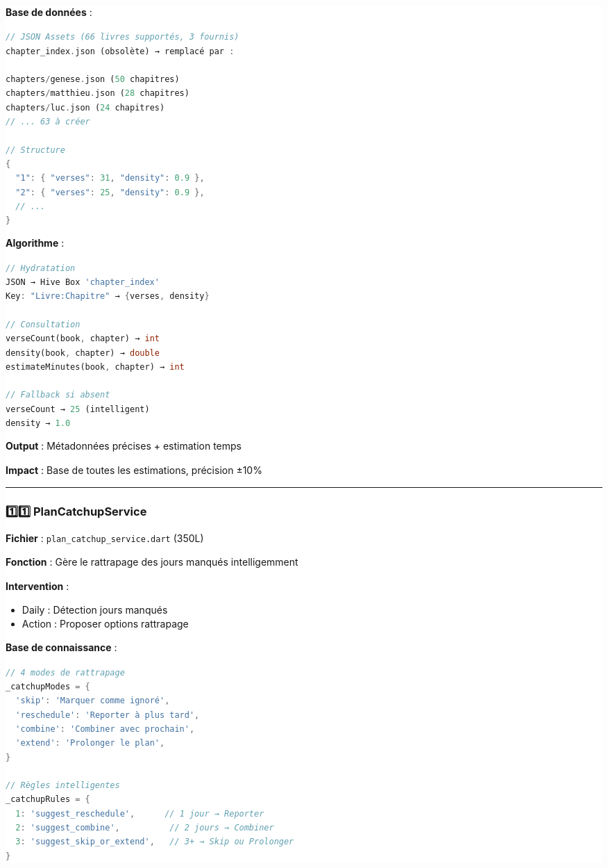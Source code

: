 **Base de données** :
```dart
// JSON Assets (66 livres supportés, 3 fournis)
chapter_index.json (obsolète) → remplacé par :

chapters/genese.json (50 chapitres)
chapters/matthieu.json (28 chapitres)
chapters/luc.json (24 chapitres)
// ... 63 à créer

// Structure
{
  "1": { "verses": 31, "density": 0.9 },
  "2": { "verses": 25, "density": 0.9 },
  // ...
}
```

**Algorithme** :
```dart
// Hydratation
JSON → Hive Box 'chapter_index'
Key: "Livre:Chapitre" → {verses, density}

// Consultation
verseCount(book, chapter) → int
density(book, chapter) → double
estimateMinutes(book, chapter) → int

// Fallback si absent
verseCount → 25 (intelligent)
density → 1.0
```

**Output** : Métadonnées précises + estimation temps

**Impact** : Base de toutes les estimations, précision ±10%

---

### 1️⃣1️⃣ PlanCatchupService

**Fichier** : `plan_catchup_service.dart` (350L)

**Fonction** : Gère le rattrapage des jours manqués intelligemment

**Intervention** :
- Daily : Détection jours manqués
- Action : Proposer options rattrapage

**Base de connaissance** :
```dart
// 4 modes de rattrapage
_catchupModes = {
  'skip': 'Marquer comme ignoré',
  'reschedule': 'Reporter à plus tard',
  'combine': 'Combiner avec prochain',
  'extend': 'Prolonger le plan',
}

// Règles intelligentes
_catchupRules = {
  1: 'suggest_reschedule',      // 1 jour → Reporter
  2: 'suggest_combine',          // 2 jours → Combiner
  3: 'suggest_skip_or_extend',   // 3+ → Skip ou Prolonger
}
```
